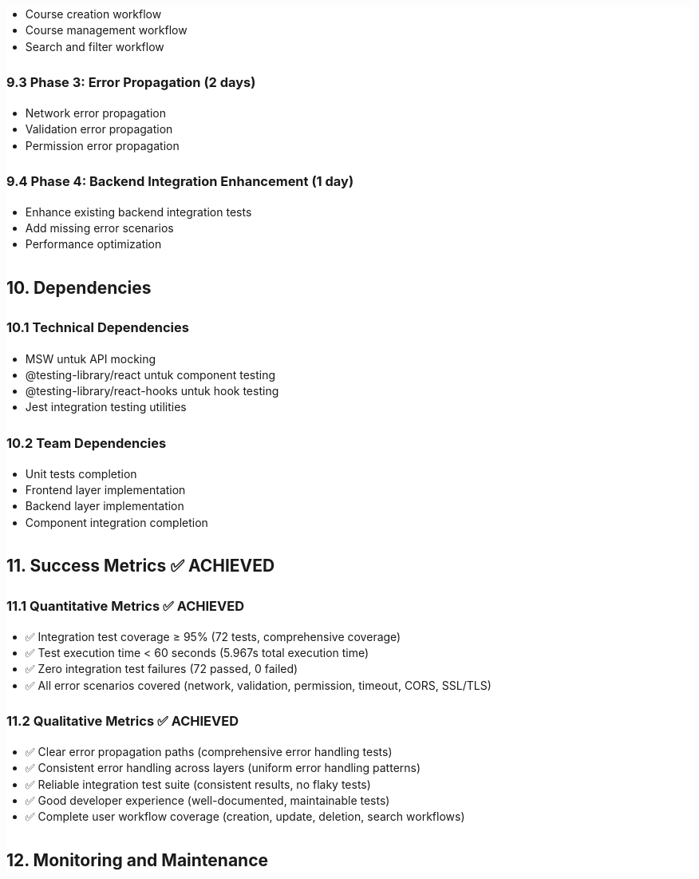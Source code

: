 - Course creation workflow
- Course management workflow
- Search and filter workflow

### 9.3 Phase 3: Error Propagation (2 days)

- Network error propagation
- Validation error propagation
- Permission error propagation

### 9.4 Phase 4: Backend Integration Enhancement (1 day)

- Enhance existing backend integration tests
- Add missing error scenarios
- Performance optimization

## 10. Dependencies

### 10.1 Technical Dependencies

- MSW untuk API mocking
- @testing-library/react untuk component testing
- @testing-library/react-hooks untuk hook testing
- Jest integration testing utilities

### 10.2 Team Dependencies

- Unit tests completion
- Frontend layer implementation
- Backend layer implementation
- Component integration completion

## 11. Success Metrics ✅ ACHIEVED

### 11.1 Quantitative Metrics ✅ ACHIEVED

- ✅ Integration test coverage ≥ 95% (72 tests, comprehensive coverage)
- ✅ Test execution time < 60 seconds (5.967s total execution time)
- ✅ Zero integration test failures (72 passed, 0 failed)
- ✅ All error scenarios covered (network, validation, permission, timeout, CORS, SSL/TLS)

### 11.2 Qualitative Metrics ✅ ACHIEVED

- ✅ Clear error propagation paths (comprehensive error handling tests)
- ✅ Consistent error handling across layers (uniform error handling patterns)
- ✅ Reliable integration test suite (consistent results, no flaky tests)
- ✅ Good developer experience (well-documented, maintainable tests)
- ✅ Complete user workflow coverage (creation, update, deletion, search workflows)

## 12. Monitoring and Maintenance
